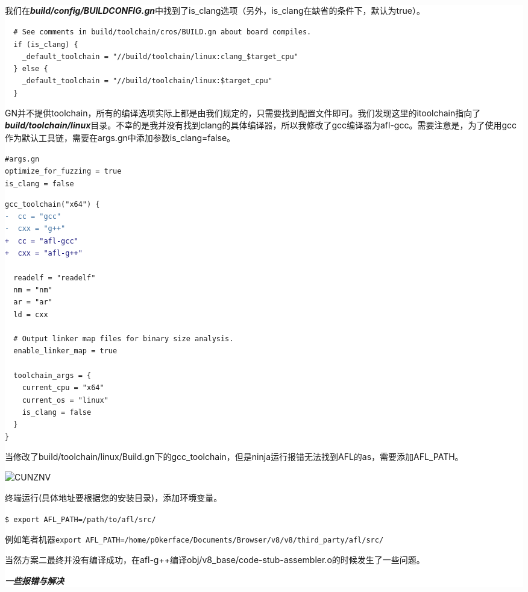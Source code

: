 我们在***build/config/BUILDCONFIG.gn***中找到了is_clang选项（另外，is_clang在缺省的条件下，默认为true）。

```
  # See comments in build/toolchain/cros/BUILD.gn about board compiles.
  if (is_clang) {
    _default_toolchain = "//build/toolchain/linux:clang_$target_cpu"
  } else {
    _default_toolchain = "//build/toolchain/linux:$target_cpu"
  }
```

GN并不提供toolchain，所有的编译选项实际上都是由我们规定的，只需要找到配置文件即可。我们发现这里的itoolchain指向了***build/toolchain/linux***目录。不幸的是我并没有找到clang的具体编译器，所以我修改了gcc编译器为afl-gcc。需要注意是，为了使用gcc作为默认工具链，需要在args.gn中添加参数is_clang=false。

```
#args.gn
optimize_for_fuzzing = true
is_clang = false
```



```diff
gcc_toolchain("x64") {
-  cc = "gcc"
-  cxx = "g++"
+  cc = "afl-gcc"
+  cxx = "afl-g++"

  readelf = "readelf"
  nm = "nm"
  ar = "ar"
  ld = cxx

  # Output linker map files for binary size analysis.
  enable_linker_map = true

  toolchain_args = {
    current_cpu = "x64"
    current_os = "linux"
    is_clang = false
  }
}
```

当修改了build/toolchain/linux/Build.gn下的gcc_toolchain，但是ninja运行报错无法找到AFL的as，需要添加AFL_PATH。

![CUNZNV](https://gitee.com/p0kerface/blog_image_management/raw/master/uPic/CUNZNV.png)

终端运行(具体地址要根据您的安装目录)，添加环境变量。

`$ export AFL_PATH=/path/to/afl/src/`

例如笔者机器`export AFL_PATH=/home/p0kerface/Documents/Browser/v8/v8/third_party/afl/src/`

当然方案二最终并没有编译成功，在afl-g++编译obj/v8_base/code-stub-assembler.o的时候发生了一些问题。

***一些报错与解决***

